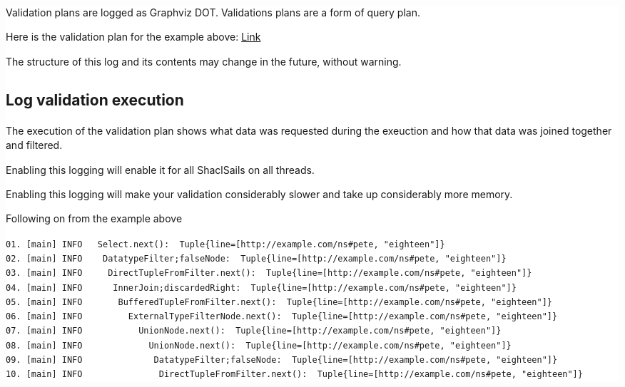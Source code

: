 Validation plans are logged as Graphviz DOT. Validations plans are a form of query plan.

Here is the validation plan for the example above: [Link](https://dreampuf.github.io/GraphvizOnline/#digraph%20%20%7B%0Alabelloc%3Dt%3B%0Afontsize%3D30%3B%0Alabel%3D%22DatatypePropertyShape%22%3B%0A1866229258%20%5Blabel%3D%22Base%20sail%22%20nodeShape%3Dpentagon%20fillcolor%3Dlightblue%20style%3Dfilled%5D%3B%0A1555990397%20%5Blabel%3D%22Added%20statements%22%20nodeShape%3Dpentagon%20fillcolor%3Dlightblue%20style%3Dfilled%5D%3B%0A1544078442%20%5Blabel%3D%22Removed%20statements%22%20nodeShape%3Dpentagon%20fillcolor%3Dlightblue%20style%3Dfilled%5D%3B%0A1337866219%20%5Blabel%3D%22Previous%20state%20connection%22%20nodeShape%3Dpentagon%20fillcolor%3Dlightblue%20style%3Dfilled%5D%3B%0A1291367132%20%5Blabel%3D%22DirectTupleFromFilter%22%5D%3B%0A1887699190%20%5Blabel%3D%22DatatypeFilter%7Bdatatype%3Dhttp%3A%2F%2Fwww.w3.org%2F2001%2FXMLSchema%23integer%7D%22%5D%3B%0A1479140596%20-%3E%201887699190%0A1887699190%20-%3E%201291367132%20%5Blabel%3D%22false%20values%22%5D%0A1479140596%20%5Blabel%3D%22UnionNode%22%5D%3B%0A1108889615%20-%3E%201479140596%0A1108889615%20%5Blabel%3D%22UnionNode%22%5D%3B%0A1275028674%20-%3E%201108889615%0A455888635%20%5Blabel%3D%22BufferedSplitter%22%5D%3B%0A204805934%20-%3E%20455888635%0A204805934%20%5Blabel%3D%22TrimTuple%7BnewLength%3D1%7D%22%5D%3B%0A204322447%20-%3E%20204805934%0A204322447%20%5Blabel%3D%22Select%7Bquery%3D%E2%80%99select%20*%20where%20%7B%20BIND(rdf%3Atype%20as%20%3Fb)%20%5Cn%20BIND(%3Chttp%3A%2F%2Fexample.com%2Fns%23Person%3E%20as%20%3Fc)%20%5Cn%20%3Fa%20%3Fb%20%3Fc.%7D%20order%20by%20%3Fa'%7D%22%5D%3B%0A1555990397%20-%3E%20204322447%0A1275028674%20%5Blabel%3D%22InnerJoin%22%5D%3B%0A455888635%20-%3E%201275028674%20%5Blabel%3D%22left%22%5D%3B%0A1019484860%20-%3E%201275028674%20%5Blabel%3D%22right%22%5D%3B%0A1019484860%20%5Blabel%3D%22DirectTupleFromFilter%22%5D%3B%0A1164365897%20%5Blabel%3D%22DatatypeFilter%7Bdatatype%3Dhttp%3A%2F%2Fwww.w3.org%2F2001%2FXMLSchema%23integer%7D%22%5D%3B%0A1640899500%20-%3E%201164365897%0A1164365897%20-%3E%201019484860%20%5Blabel%3D%22false%20values%22%5D%0A1640899500%20%5Blabel%3D%22Select%7Bquery%3D%E2%80%99select%20*%20where%20%7B%20%3Fa%20%3Chttp%3A%2F%2Fexample.com%2Fns%23age%3E%20%3Fc.%20%7D%20order%20by%20%3Fa'%7D%22%5D%3B%0A1555990397%20-%3E%201640899500%0A1275028674%20-%3E%203565780%20%5Blabel%3D%22discardedRight%22%5D%3B%0A473666452%20-%3E%201108889615%0A473666452%20%5Blabel%3D%22ExternalTypeFilterNode%7BfilterOnType%3Dhttp%3A%2F%2Fexample.com%2Fns%23Person%7D%22%5D%3B%0A3565780%20-%3E%20473666452%0A1337866219%20-%3E%20473666452%20%5Blabel%3D%22filter%20source%22%5D%0A3565780%20%5Blabel%3D%22BufferedTupleFromFilter%22%5D%3B%0A1865219266%20-%3E%201479140596%0A1865219266%20%5Blabel%3D%22BulkedExternalInnerJoin%7Bpredicate%3Dnull%2C%20query%3D'%3Fa%20%3Chttp%3A%2F%2Fexample.com%2Fns%23age%3E%20%3Fc.%20'%7D%22%5D%3B%0A455888635%20-%3E%201865219266%20%5Blabel%3D%22left%22%5D%0A1337866219%20-%3E%201865219266%20%5Blabel%3D%22right%22%5D%0A%7D%0A8)

The structure of this log and its contents may change in the future, without warning.

## Log validation execution

The execution of the validation plan shows what data was requested during the exeuction and how that data was joined together and filtered.

Enabling this logging will enable it for all ShaclSails on all threads.

Enabling this logging will make your validation considerably slower and take up considerably more memory.

Following on from the example above

    01. [main] INFO   Select.next():  Tuple{line=[http://example.com/ns#pete, "eighteen"]}
    02. [main] INFO    DatatypeFilter;falseNode:  Tuple{line=[http://example.com/ns#pete, "eighteen"]}
    03. [main] INFO     DirectTupleFromFilter.next():  Tuple{line=[http://example.com/ns#pete, "eighteen"]}
    04. [main] INFO      InnerJoin;discardedRight:  Tuple{line=[http://example.com/ns#pete, "eighteen"]}
    05. [main] INFO       BufferedTupleFromFilter.next():  Tuple{line=[http://example.com/ns#pete, "eighteen"]}
    06. [main] INFO         ExternalTypeFilterNode.next():  Tuple{line=[http://example.com/ns#pete, "eighteen"]}
    07. [main] INFO           UnionNode.next():  Tuple{line=[http://example.com/ns#pete, "eighteen"]}
    08. [main] INFO             UnionNode.next():  Tuple{line=[http://example.com/ns#pete, "eighteen"]}
    09. [main] INFO              DatatypeFilter;falseNode:  Tuple{line=[http://example.com/ns#pete, "eighteen"]}
    10. [main] INFO               DirectTupleFromFilter.next():  Tuple{line=[http://example.com/ns#pete, "eighteen"]}
